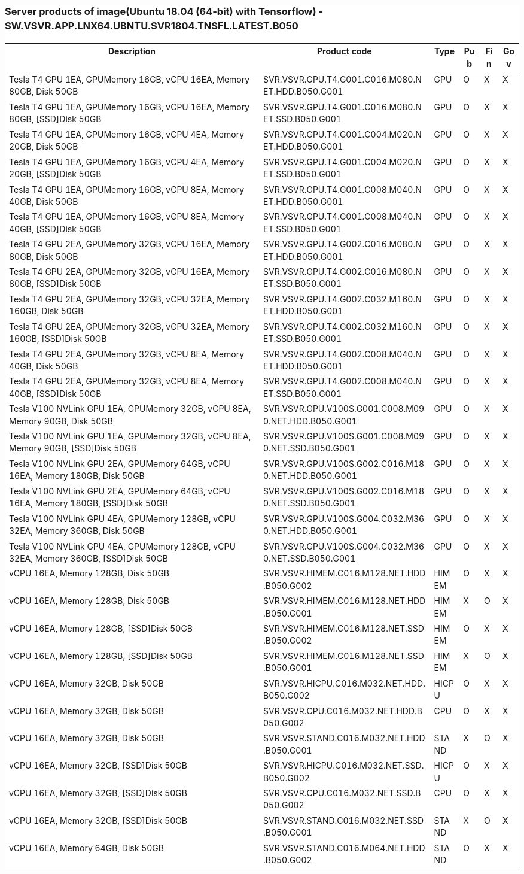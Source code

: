 ### Server products of image(Ubuntu 18.04 (64-bit) with Tensorflow) - SW.VSVR.APP.LNX64.UBNTU.SVR1804.TNSFL.LATEST.B050

Description | Product code | Type | Pub | Fin | Gov |
-- | -- | -- | -- | -- | -- |
Tesla T4 GPU 1EA, GPUMemory 16GB, vCPU 16EA, Memory 80GB, Disk 50GB | SVR.VSVR.GPU.T4.G001.C016.M080.NET.HDD.B050.G001 | GPU | O | X | X |
Tesla T4 GPU 1EA, GPUMemory 16GB, vCPU 16EA, Memory 80GB, [SSD]Disk 50GB | SVR.VSVR.GPU.T4.G001.C016.M080.NET.SSD.B050.G001 | GPU | O | X | X |
Tesla T4 GPU 1EA, GPUMemory 16GB, vCPU 4EA, Memory 20GB, Disk 50GB | SVR.VSVR.GPU.T4.G001.C004.M020.NET.HDD.B050.G001 | GPU | O | X | X |
Tesla T4 GPU 1EA, GPUMemory 16GB, vCPU 4EA, Memory 20GB, [SSD]Disk 50GB | SVR.VSVR.GPU.T4.G001.C004.M020.NET.SSD.B050.G001 | GPU | O | X | X |
Tesla T4 GPU 1EA, GPUMemory 16GB, vCPU 8EA, Memory 40GB, Disk 50GB | SVR.VSVR.GPU.T4.G001.C008.M040.NET.HDD.B050.G001 | GPU | O | X | X |
Tesla T4 GPU 1EA, GPUMemory 16GB, vCPU 8EA, Memory 40GB, [SSD]Disk 50GB | SVR.VSVR.GPU.T4.G001.C008.M040.NET.SSD.B050.G001 | GPU | O | X | X |
Tesla T4 GPU 2EA, GPUMemory 32GB, vCPU 16EA, Memory 80GB, Disk 50GB | SVR.VSVR.GPU.T4.G002.C016.M080.NET.HDD.B050.G001 | GPU | O | X | X |
Tesla T4 GPU 2EA, GPUMemory 32GB, vCPU 16EA, Memory 80GB, [SSD]Disk 50GB | SVR.VSVR.GPU.T4.G002.C016.M080.NET.SSD.B050.G001 | GPU | O | X | X |
Tesla T4 GPU 2EA, GPUMemory 32GB, vCPU 32EA, Memory 160GB, Disk 50GB | SVR.VSVR.GPU.T4.G002.C032.M160.NET.HDD.B050.G001 | GPU | O | X | X |
Tesla T4 GPU 2EA, GPUMemory 32GB, vCPU 32EA, Memory 160GB, [SSD]Disk 50GB | SVR.VSVR.GPU.T4.G002.C032.M160.NET.SSD.B050.G001 | GPU | O | X | X |
Tesla T4 GPU 2EA, GPUMemory 32GB, vCPU 8EA, Memory 40GB, Disk 50GB | SVR.VSVR.GPU.T4.G002.C008.M040.NET.HDD.B050.G001 | GPU | O | X | X |
Tesla T4 GPU 2EA, GPUMemory 32GB, vCPU 8EA, Memory 40GB, [SSD]Disk 50GB | SVR.VSVR.GPU.T4.G002.C008.M040.NET.SSD.B050.G001 | GPU | O | X | X |
Tesla V100 NVLink GPU 1EA, GPUMemory 32GB, vCPU 8EA, Memory 90GB, Disk 50GB | SVR.VSVR.GPU.V100S.G001.C008.M090.NET.HDD.B050.G001 | GPU | O | X | X |
Tesla V100 NVLink GPU 1EA, GPUMemory 32GB, vCPU 8EA, Memory 90GB, [SSD]Disk 50GB | SVR.VSVR.GPU.V100S.G001.C008.M090.NET.SSD.B050.G001 | GPU | O | X | X |
Tesla V100 NVLink GPU 2EA, GPUMemory 64GB, vCPU 16EA, Memory 180GB, Disk 50GB | SVR.VSVR.GPU.V100S.G002.C016.M180.NET.HDD.B050.G001 | GPU | O | X | X |
Tesla V100 NVLink GPU 2EA, GPUMemory 64GB, vCPU 16EA, Memory 180GB, [SSD]Disk 50GB | SVR.VSVR.GPU.V100S.G002.C016.M180.NET.SSD.B050.G001 | GPU | O | X | X |
Tesla V100 NVLink GPU 4EA, GPUMemory 128GB, vCPU 32EA, Memory 360GB, Disk 50GB | SVR.VSVR.GPU.V100S.G004.C032.M360.NET.HDD.B050.G001 | GPU | O | X | X |
Tesla V100 NVLink GPU 4EA, GPUMemory 128GB, vCPU 32EA, Memory 360GB, [SSD]Disk 50GB | SVR.VSVR.GPU.V100S.G004.C032.M360.NET.SSD.B050.G001 | GPU | O | X | X |
vCPU 16EA, Memory 128GB, Disk 50GB | SVR.VSVR.HIMEM.C016.M128.NET.HDD.B050.G002 | HIMEM | O | X | X |
vCPU 16EA, Memory 128GB, Disk 50GB | SVR.VSVR.HIMEM.C016.M128.NET.HDD.B050.G001 | HIMEM | X | O | X |
vCPU 16EA, Memory 128GB, [SSD]Disk 50GB | SVR.VSVR.HIMEM.C016.M128.NET.SSD.B050.G002 | HIMEM | O | X | X |
vCPU 16EA, Memory 128GB, [SSD]Disk 50GB | SVR.VSVR.HIMEM.C016.M128.NET.SSD.B050.G001 | HIMEM | X | O | X |
vCPU 16EA, Memory 32GB, Disk 50GB | SVR.VSVR.HICPU.C016.M032.NET.HDD.B050.G002 | HICPU | O | X | X |
vCPU 16EA, Memory 32GB, Disk 50GB | SVR.VSVR.CPU.C016.M032.NET.HDD.B050.G002 | CPU | O | X | X |
vCPU 16EA, Memory 32GB, Disk 50GB | SVR.VSVR.STAND.C016.M032.NET.HDD.B050.G001 | STAND | X | O | X |
vCPU 16EA, Memory 32GB, [SSD]Disk 50GB | SVR.VSVR.HICPU.C016.M032.NET.SSD.B050.G002 | HICPU | O | X | X |
vCPU 16EA, Memory 32GB, [SSD]Disk 50GB | SVR.VSVR.CPU.C016.M032.NET.SSD.B050.G002 | CPU | O | X | X |
vCPU 16EA, Memory 32GB, [SSD]Disk 50GB | SVR.VSVR.STAND.C016.M032.NET.SSD.B050.G001 | STAND | X | O | X |
vCPU 16EA, Memory 64GB, Disk 50GB | SVR.VSVR.STAND.C016.M064.NET.HDD.B050.G002 | STAND | O | X | X |